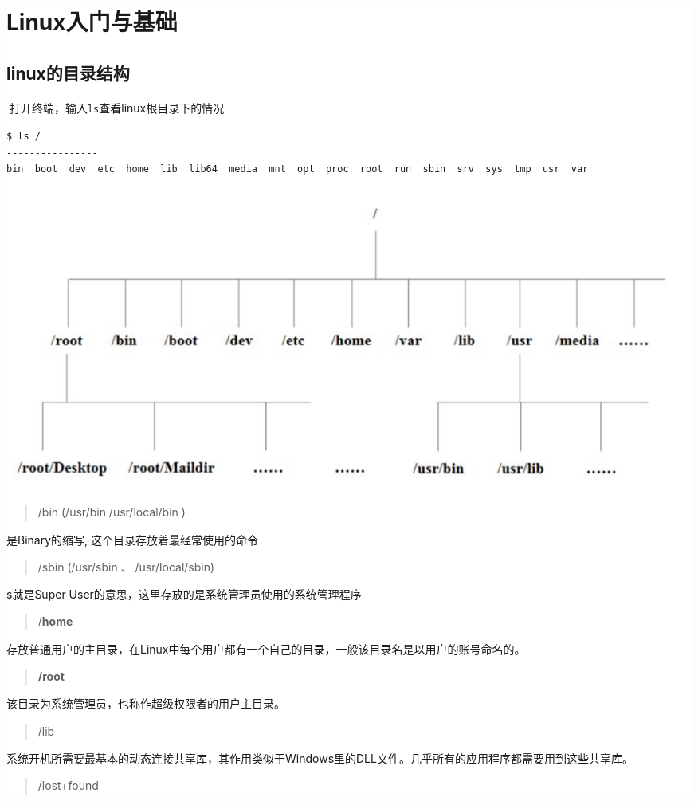 # Linux入门与基础

## linux的目录结构

​	打开终端，输入```ls```查看linux根目录下的情况

```bash
$ ls /
----------------
bin  boot  dev  etc  home  lib  lib64  media  mnt  opt  proc  root  run  sbin  srv  sys  tmp  usr  var
```

![](images/linux目录结构.png)

>  /bin (/usr/bin /usr/local/bin )

是Binary的缩写, 这个目录存放着最经常使用的命令 

>  /sbin    (/usr/sbin 、 /usr/local/sbin)

s就是Super User的意思，这里存放的是系统管理员使用的系统管理程序

> /**home**

存放普通用户的主目录，在Linux中每个用户都有一个自己的目录，一般该目录名是以用户的账号命名的。

> **/root**

该目录为系统管理员，也称作超级权限者的用户主目录。

> /lib

系统开机所需要最基本的动态连接共享库，其作用类似于Windows里的DLL文件。几乎所有的应用程序都需要用到这些共享库。

> /lost+found
